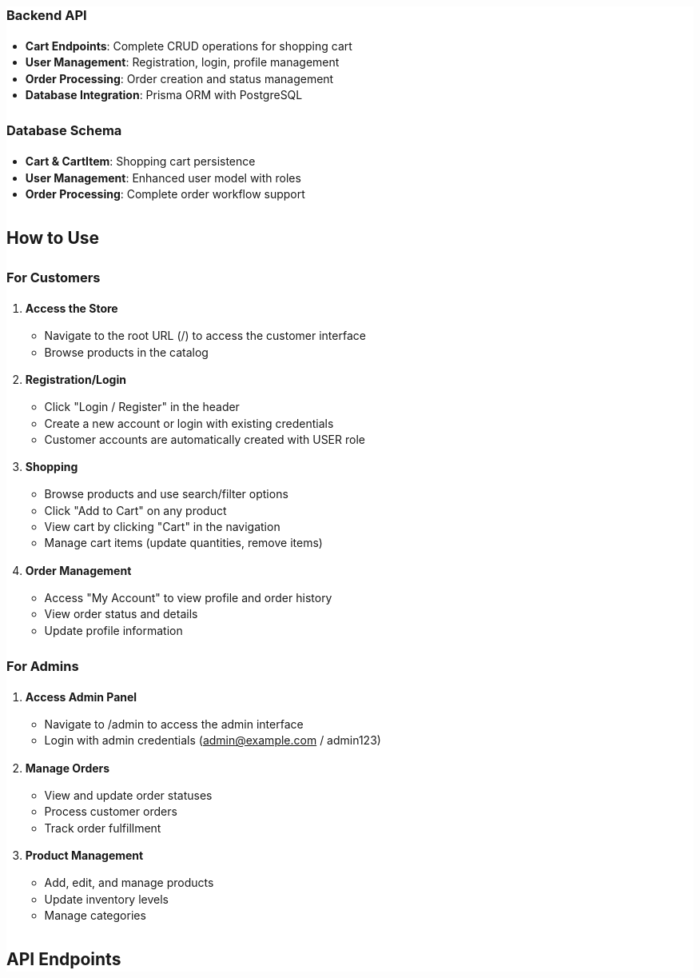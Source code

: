 ### Backend API
- **Cart Endpoints**: Complete CRUD operations for shopping cart
- **User Management**: Registration, login, profile management
- **Order Processing**: Order creation and status management
- **Database Integration**: Prisma ORM with PostgreSQL

### Database Schema
- **Cart & CartItem**: Shopping cart persistence
- **User Management**: Enhanced user model with roles
- **Order Processing**: Complete order workflow support

## How to Use

### For Customers

1. **Access the Store**
   - Navigate to the root URL (/) to access the customer interface
   - Browse products in the catalog

2. **Registration/Login**
   - Click "Login / Register" in the header
   - Create a new account or login with existing credentials
   - Customer accounts are automatically created with USER role

3. **Shopping**
   - Browse products and use search/filter options
   - Click "Add to Cart" on any product
   - View cart by clicking "Cart" in the navigation
   - Manage cart items (update quantities, remove items)

4. **Order Management**
   - Access "My Account" to view profile and order history
   - View order status and details
   - Update profile information

### For Admins

1. **Access Admin Panel**
   - Navigate to /admin to access the admin interface
   - Login with admin credentials (admin@example.com / admin123)

2. **Manage Orders**
   - View and update order statuses
   - Process customer orders
   - Track order fulfillment

3. **Product Management**
   - Add, edit, and manage products
   - Update inventory levels
   - Manage categories

## API Endpoints
